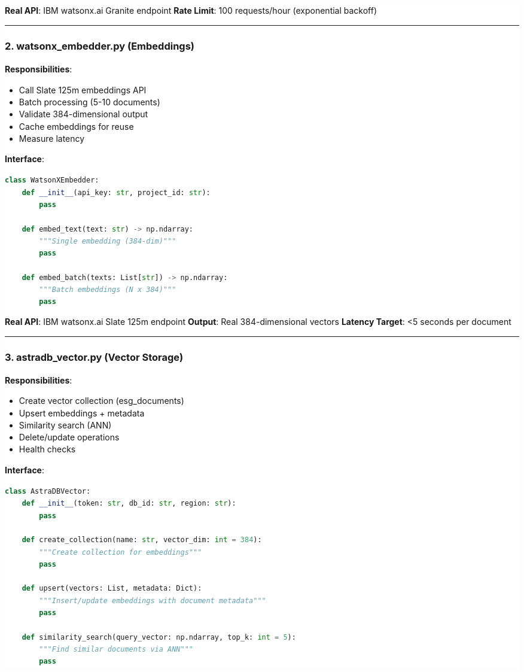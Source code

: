 **Real API**: IBM watsonx.ai Granite endpoint
**Rate Limit**: 100 requests/hour (exponential backoff)

---

### 2. watsonx_embedder.py (Embeddings)

**Responsibilities**:
- Call Slate 125m embeddings API
- Batch processing (5-10 documents)
- Validate 384-dimensional output
- Cache embeddings for reuse
- Measure latency

**Interface**:
```python
class WatsonXEmbedder:
    def __init__(api_key: str, project_id: str):
        pass

    def embed_text(text: str) -> np.ndarray:
        """Single embedding (384-dim)"""
        pass

    def embed_batch(texts: List[str]) -> np.ndarray:
        """Batch embeddings (N x 384)"""
        pass
```

**Real API**: IBM watsonx.ai Slate 125m endpoint
**Output**: Real 384-dimensional vectors
**Latency Target**: <5 seconds per document

---

### 3. astradb_vector.py (Vector Storage)

**Responsibilities**:
- Create vector collection (esg_documents)
- Upsert embeddings + metadata
- Similarity search (ANN)
- Delete/update operations
- Health checks

**Interface**:
```python
class AstraDBVector:
    def __init__(token: str, db_id: str, region: str):
        pass

    def create_collection(name: str, vector_dim: int = 384):
        """Create collection for embeddings"""
        pass

    def upsert(vectors: List, metadata: Dict):
        """Insert/update embeddings with document metadata"""
        pass

    def similarity_search(query_vector: np.ndarray, top_k: int = 5):
        """Find similar documents via ANN"""
        pass
```
